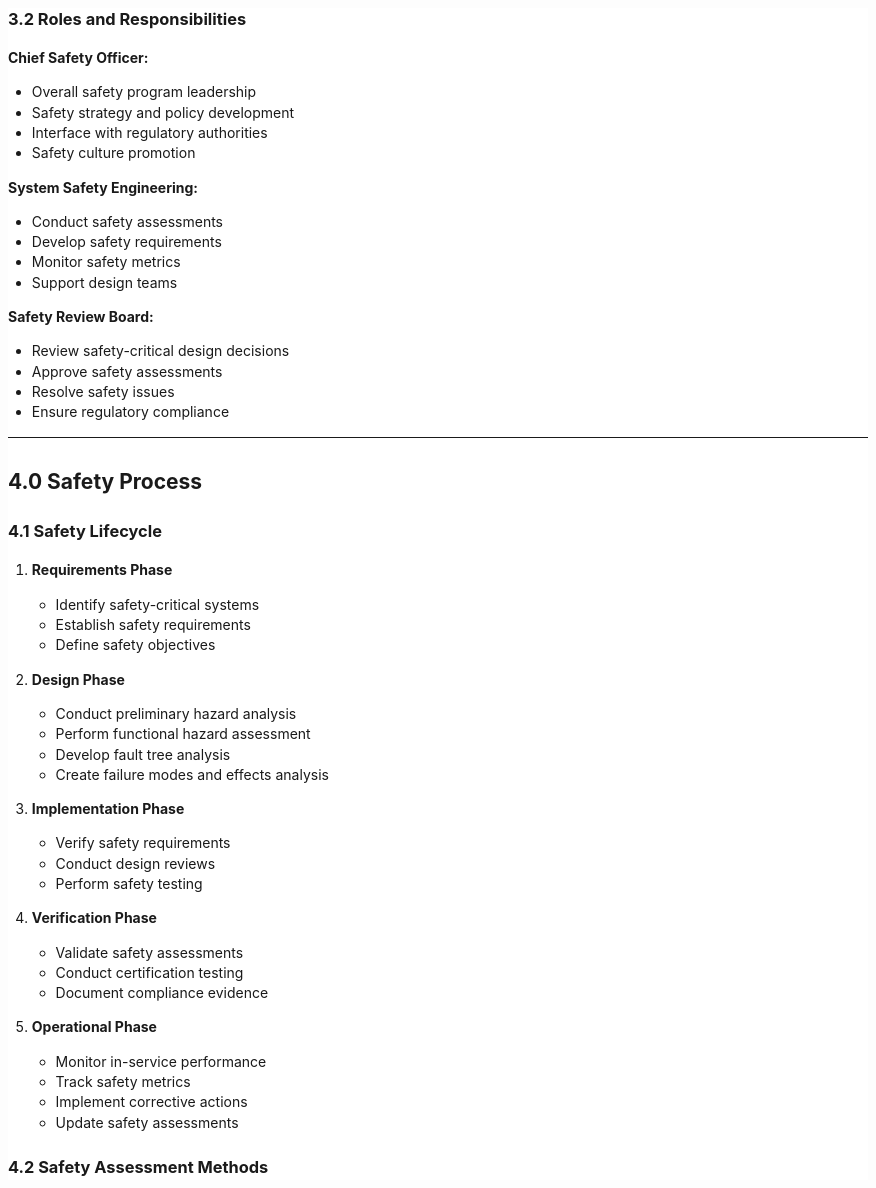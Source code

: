 ### 3.2 Roles and Responsibilities

**Chief Safety Officer:**
- Overall safety program leadership
- Safety strategy and policy development
- Interface with regulatory authorities
- Safety culture promotion

**System Safety Engineering:**
- Conduct safety assessments
- Develop safety requirements
- Monitor safety metrics
- Support design teams

**Safety Review Board:**
- Review safety-critical design decisions
- Approve safety assessments
- Resolve safety issues
- Ensure regulatory compliance

---

## 4.0 Safety Process

### 4.1 Safety Lifecycle

1. **Requirements Phase**
   - Identify safety-critical systems
   - Establish safety requirements
   - Define safety objectives

2. **Design Phase**
   - Conduct preliminary hazard analysis
   - Perform functional hazard assessment
   - Develop fault tree analysis
   - Create failure modes and effects analysis

3. **Implementation Phase**
   - Verify safety requirements
   - Conduct design reviews
   - Perform safety testing

4. **Verification Phase**
   - Validate safety assessments
   - Conduct certification testing
   - Document compliance evidence

5. **Operational Phase**
   - Monitor in-service performance
   - Track safety metrics
   - Implement corrective actions
   - Update safety assessments

### 4.2 Safety Assessment Methods
